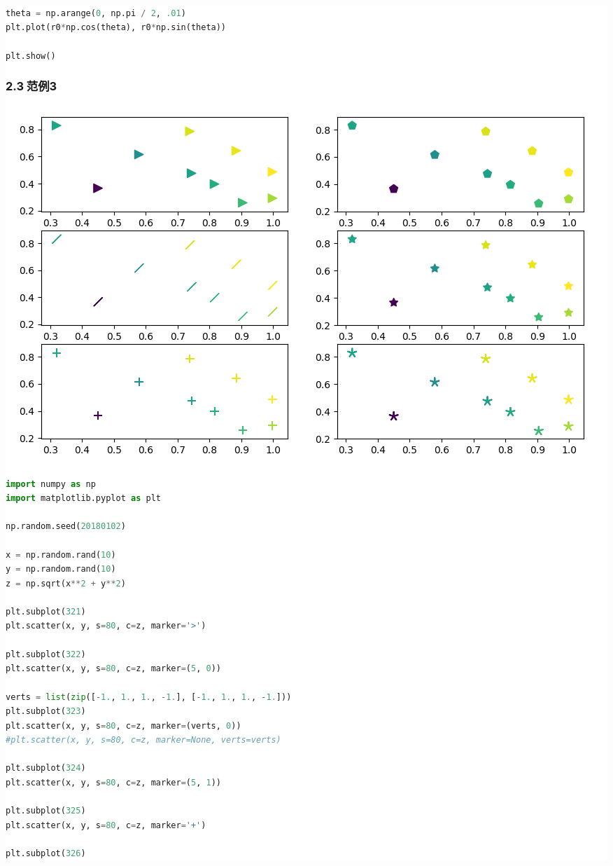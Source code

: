 ```python
theta = np.arange(0, np.pi / 2, .01)
plt.plot(r0*np.cos(theta), r0*np.sin(theta))

plt.show()
```

### 2.3 范例3

![snip_20180102110156](imgs/snip_20180102110156.png)

```python
import numpy as np
import matplotlib.pyplot as plt

np.random.seed(20180102)

x = np.random.rand(10)
y = np.random.rand(10)
z = np.sqrt(x**2 + y**2)

plt.subplot(321)
plt.scatter(x, y, s=80, c=z, marker='>')

plt.subplot(322)
plt.scatter(x, y, s=80, c=z, marker=(5, 0))

verts = list(zip([-1., 1., 1., -1.], [-1., 1., 1., -1.]))
plt.subplot(323)
plt.scatter(x, y, s=80, c=z, marker=(verts, 0))
#plt.scatter(x, y, s=80, c=z, marker=None, verts=verts)

plt.subplot(324)
plt.scatter(x, y, s=80, c=z, marker=(5, 1))

plt.subplot(325)
plt.scatter(x, y, s=80, c=z, marker='+')

plt.subplot(326)
```